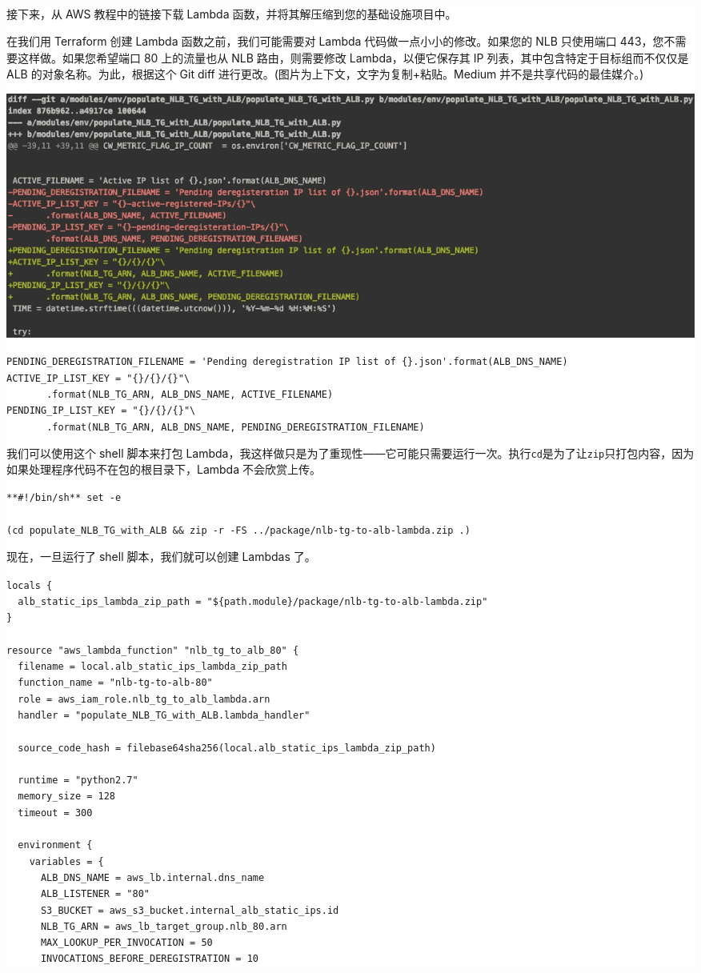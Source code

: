 接下来，从 AWS 教程中的链接下载 Lambda 函数，并将其解压缩到您的基础设施项目中。

在我们用 Terraform 创建 Lambda 函数之前，我们可能需要对 Lambda 代码做一点小小的修改。如果您的 NLB 只使用端口 443，您不需要这样做。如果您希望端口 80 上的流量也从 NLB 路由，则需要修改 Lambda，以便它保存其 IP 列表，其中包含特定于目标组而不仅仅是 ALB 的对象名称。为此，根据这个 Git diff 进行更改。(图片为上下文，文字为复制+粘贴。Medium 并不是共享代码的最佳媒介。)

![](img/793af14fb49b585eed7803fa6352385a.png)

```
PENDING_DEREGISTRATION_FILENAME = 'Pending deregistration IP list of {}.json'.format(ALB_DNS_NAME)
ACTIVE_IP_LIST_KEY = "{}/{}/{}"\
       .format(NLB_TG_ARN, ALB_DNS_NAME, ACTIVE_FILENAME)
PENDING_IP_LIST_KEY = "{}/{}/{}"\
       .format(NLB_TG_ARN, ALB_DNS_NAME, PENDING_DEREGISTRATION_FILENAME)
```

我们可以使用这个 shell 脚本来打包 Lambda，我这样做只是为了重现性——它可能只需要运行一次。执行`cd`是为了让`zip`只打包内容，因为如果处理程序代码不在包的根目录下，Lambda 不会欣赏上传。

```
**#!/bin/sh** set -e

(cd populate_NLB_TG_with_ALB && zip -r -FS ../package/nlb-tg-to-alb-lambda.zip .)
```

现在，一旦运行了 shell 脚本，我们就可以创建 Lambdas 了。

```
locals {
  alb_static_ips_lambda_zip_path = "${path.module}/package/nlb-tg-to-alb-lambda.zip"
}

resource "aws_lambda_function" "nlb_tg_to_alb_80" {
  filename = local.alb_static_ips_lambda_zip_path
  function_name = "nlb-tg-to-alb-80"
  role = aws_iam_role.nlb_tg_to_alb_lambda.arn
  handler = "populate_NLB_TG_with_ALB.lambda_handler"

  source_code_hash = filebase64sha256(local.alb_static_ips_lambda_zip_path)

  runtime = "python2.7"
  memory_size = 128
  timeout = 300

  environment {
    variables = {
      ALB_DNS_NAME = aws_lb.internal.dns_name
      ALB_LISTENER = "80"
      S3_BUCKET = aws_s3_bucket.internal_alb_static_ips.id
      NLB_TG_ARN = aws_lb_target_group.nlb_80.arn
      MAX_LOOKUP_PER_INVOCATION = 50
      INVOCATIONS_BEFORE_DEREGISTRATION = 10
```